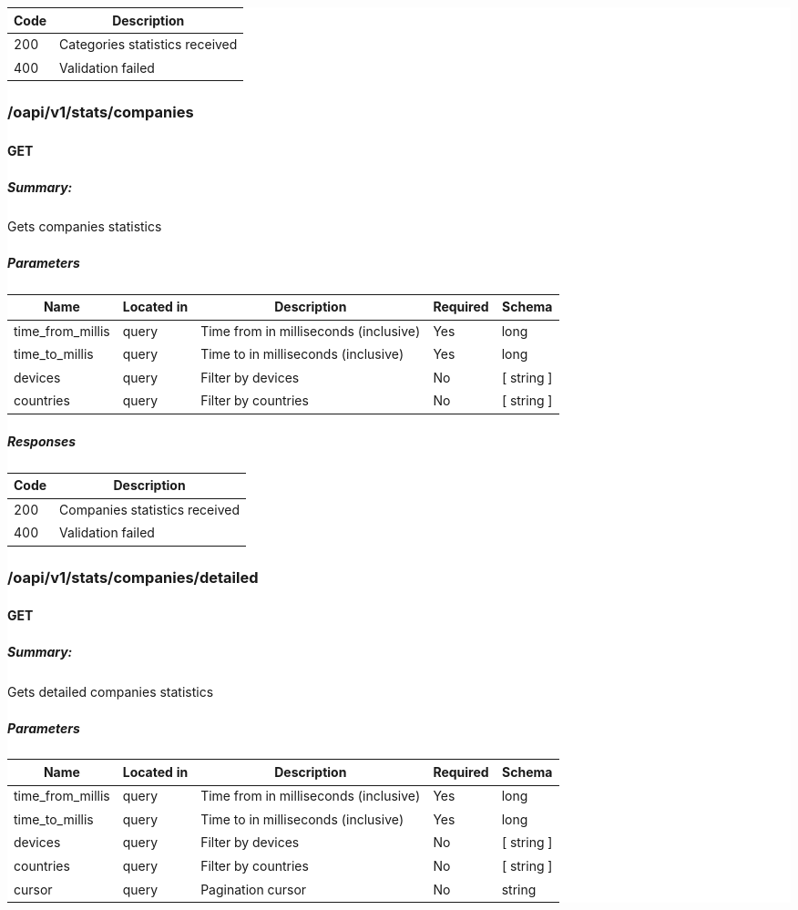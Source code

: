 | Code | Description                    |
| ---- | ------------------------------ |
| 200  | Categories statistics received |
| 400  | Validation failed              |

### /oapi/v1/stats/companies

#### GET
##### Summary:

Gets companies statistics

##### Parameters

| Name             | Located in | Description                           | Required | Schema     |
| ---------------- | ---------- | ------------------------------------- | -------- | ---------- |
| time_from_millis | query      | Time from in milliseconds (inclusive) | Yes      | long       |
| time_to_millis   | query      | Time to in milliseconds (inclusive)   | Yes      | long       |
| devices          | query      | Filter by devices                     | No       | [ string ] |
| countries        | query      | Filter by countries                   | No       | [ string ] |

##### Responses

| Code | Description                   |
| ---- | ----------------------------- |
| 200  | Companies statistics received |
| 400  | Validation failed             |

### /oapi/v1/stats/companies/detailed

#### GET
##### Summary:

Gets detailed companies statistics

##### Parameters

| Name             | Located in | Description                           | Required | Schema     |
| ---------------- | ---------- | ------------------------------------- | -------- | ---------- |
| time_from_millis | query      | Time from in milliseconds (inclusive) | Yes      | long       |
| time_to_millis   | query      | Time to in milliseconds (inclusive)   | Yes      | long       |
| devices          | query      | Filter by devices                     | No       | [ string ] |
| countries        | query      | Filter by countries                   | No       | [ string ] |
| cursor           | query      | Pagination cursor                     | No       | string     |
